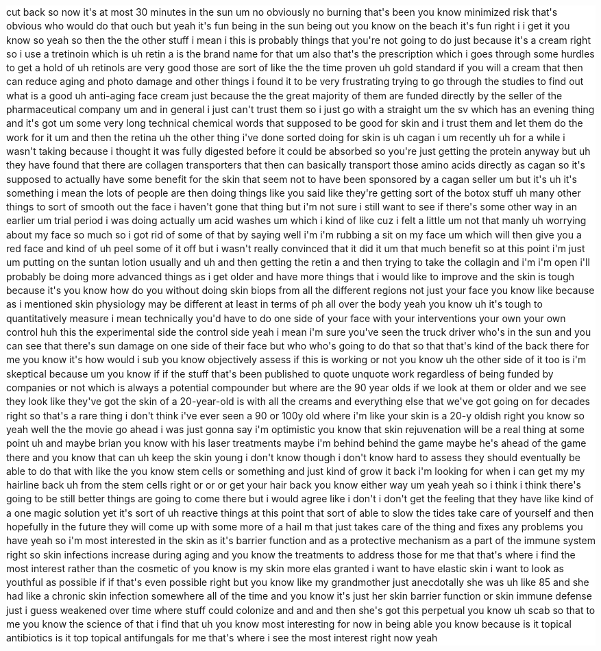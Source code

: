 cut back so now it's at most 30 minutes in the sun um no obviously no burning that's been you know minimized risk that's obvious who would do that ouch but yeah it's fun being in the sun being out you know on the beach it's fun right i i get it you know so yeah so then the the other stuff i mean i this is probably things that you're not going to do just because it's a cream right so i use a tretinoin which is uh retin a is the brand name for that um also that's the prescription which i goes through some hurdles to get a hold of uh retinols are very good those are sort of like the the time proven uh gold standard if you will a cream that then can reduce aging and photo damage and other things i found it to be very frustrating trying to go through the studies to find out what is a good uh anti-aging face cream just because the the great majority of them are funded directly by the seller of the pharmaceutical company um and in general i just can't trust them so i just go with a straight um the sv which has an evening thing and it's got um some very long technical chemical words that supposed to be good for skin and i trust them and let them do the work for it um and then the retina uh the other thing i've done sorted doing for skin is uh cagan i um recently uh for a while i wasn't taking because i thought it was fully digested before it could be absorbed so you're just getting the protein anyway but uh they have found that there are collagen transporters that then can basically transport those amino acids directly as cagan so it's supposed to actually have some benefit for the skin that seem not to have been sponsored by a cagan seller um but it's uh it's something i mean the lots of people are then doing things like you said like they're getting sort of the botox stuff uh many other things to sort of smooth out the face i haven't gone that thing but i'm not sure i still want to see if there's some other way in an earlier um trial period i was doing actually um acid washes um which i kind of like cuz i felt a little um not that manly uh worrying about my face so much so i got rid of some of that by saying well i'm i'm rubbing a sit on my face um which will then give you a red face and kind of uh peel some of it off but i wasn't really convinced that it did it um that much benefit so at this point i'm just um putting on the suntan lotion usually and uh and then getting the retin a and then trying to take the collagin and i'm i'm open i'll probably be doing more advanced things as i get older and have more things that i would like to improve and the skin is tough because it's you know how do you without doing skin biops from all the different regions not just your face you know like because as i mentioned skin physiology may be different at least in terms of ph all over the body yeah you know uh it's tough to quantitatively measure i mean technically you'd have to do one side of your face with your interventions your own your own control huh this the experimental side the control side yeah i mean i'm sure you've seen the truck driver who's in the sun and you can see that there's sun damage on one side of their face but who who's going to do that so that that's kind of the back there for me you know it's how would i sub you know objectively assess if this is working or not you know uh the other side of it too is i'm skeptical because um you know if if the stuff that's been published to quote unquote work regardless of being funded by companies or not which is always a potential compounder but where are the 90 year olds if we look at them or older and we see they look like they've got the skin of a 20-year-old is with all the creams and everything else that we've got going on for decades right so that's a rare thing i don't think i've ever seen a 90 or 100y old where i'm like your skin is a 20-y oldish right you know so yeah well the the movie go ahead i was just gonna say i'm optimistic you know that skin rejuvenation will be a real thing at some point uh and maybe brian you know with his laser treatments maybe i'm behind behind the game maybe he's ahead of the game there and you know that can uh keep the skin young i don't know though i don't know hard to assess they should eventually be able to do that with like the you know stem cells or something and just kind of grow it back i'm looking for when i can get my my hairline back uh from the stem cells right or or or get your hair back you know either way um yeah yeah so i think i think there's going to be still better things are going to come there but i would agree like i don't i don't get the feeling that they have like kind of a one magic solution yet it's sort of uh reactive things at this point that sort of able to slow the tides take care of yourself and then hopefully in the future they will come up with some more of a hail m that just takes care of the thing and fixes any problems you have yeah so i'm most interested in the skin as it's barrier function and as a protective mechanism as a part of the immune system right so skin infections increase during aging and you know the treatments to address those for me that that's where i find the most interest rather than the cosmetic of you know is my skin more elas granted i want to have elastic skin i want to look as youthful as possible if if that's even possible right but you know like my grandmother just anecdotally she was uh like 85 and she had like a chronic skin infection somewhere all of the time and you know it's just her skin barrier function or skin immune defense just i guess weakened over time where stuff could colonize and and and then she's got this perpetual you know uh scab so that to me you know the science of that i find that uh you know most interesting for now in being able you know because is it topical antibiotics is it top topical antifungals for me that's where i see the most interest right now yeah